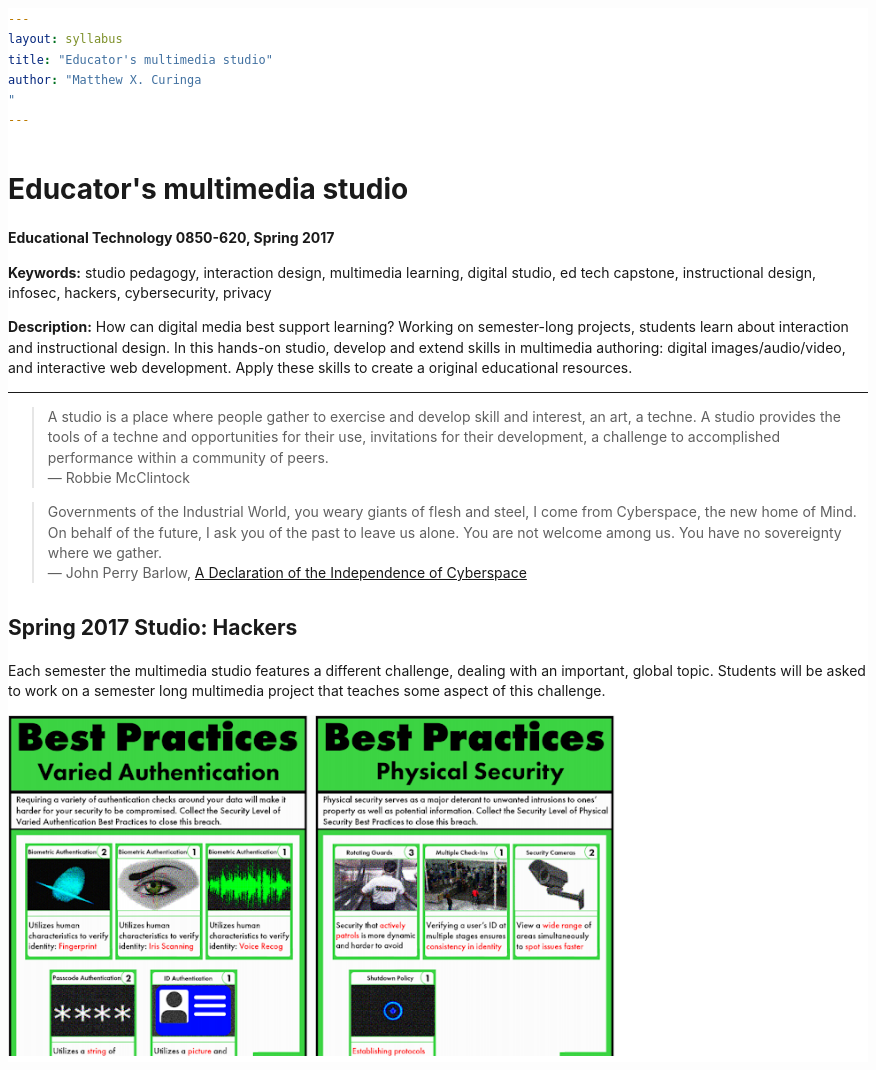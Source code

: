 ```yaml
---
layout: syllabus
title: "Educator's multimedia studio"
author: "Matthew X. Curinga
"
---
```





Educator's multimedia studio
=============================
**Educational Technology 0850-620, Spring 2017**

**Keywords:** studio pedagogy, interaction design, multimedia
learning, digital studio, ed tech capstone, instructional design,
infosec, hackers, cybersecurity, privacy

**Description:** How can digital media best support learning?
Working on semester-long projects, students learn about interaction
and instructional design. In this hands-on studio, develop and
extend skills in multimedia authoring: digital images/audio/video,
and interactive web development. Apply these skills to create a
original educational resources.

- - - -

> A studio is a place where people gather to exercise and develop
> skill and interest, an art, a techne. A studio provides the tools of
> a techne and opportunities for their use, invitations for their
> development, a challenge to accomplished performance within a
> community of peers.\
> — Robbie McClintock

> Governments of the Industrial World, you weary giants of flesh and steel, I
> come from Cyberspace, the new home of Mind. On behalf of the future, I ask you
> of the past to leave us alone. You are not welcome among us. You have no
> sovereignty where we gather.\
> — John Perry Barlow, [A Declaration of the Independence of Cyberspace](https://www.eff.org/cyberspace-independence)

## Spring 2017 Studio: Hackers

Each semester the multimedia studio features a different challenge, dealing with an
important, global topic. Students will be asked to work on a semester
long multimedia project that teaches some aspect of this challenge.

<img class="img-fluid d-block" src="img/breach.png" alt="card from the game 'breach' by Ryan Sobeck">